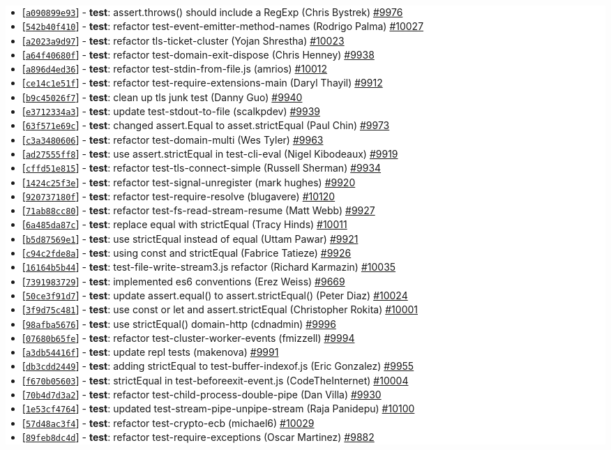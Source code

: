 * [[`a090899e93`](https://github.com/nodejs/node/commit/a090899e93)] - **test**: assert.throws() should include a RegExp (Chris Bystrek) [#9976](https://github.com/nodejs/node/pull/997://github.com/nodejs/node/pull/9976)
* [[`542b40f410`](https://github.com/nodejs/node/commit/542b40f410)] - **test**: refactor test-event-emitter-method-names (Rodrigo Palma) [#10027](https://github.com/nodejs/node/pull/10027)
* [[`a2023a9d97`](https://github.com/nodejs/node/commit/a2023a9d97)] - **test**: refactor tls-ticket-cluster (Yojan Shrestha) [#10023](https://github.com/nodejs/node/pull/10023)
* [[`a64f40680f`](https://github.com/nodejs/node/commit/a64f40680f)] - **test**: refactor test-domain-exit-dispose (Chris Henney) [#9938](https://github.com/nodejs/node/pull/9938)
* [[`a896d4ed36`](https://github.com/nodejs/node/commit/a896d4ed36)] - **test**: refactor test-stdin-from-file.js (amrios) [#10012](https://github.com/nodejs/node/pull/10012)
* [[`ce14c1e51f`](https://github.com/nodejs/node/commit/ce14c1e51f)] - **test**: refactor test-require-extensions-main (Daryl Thayil) [#9912](https://github.com/nodejs/node/pull/9912)
* [[`b9c45026f7`](https://github.com/nodejs/node/commit/b9c45026f7)] - **test**: clean up tls junk test (Danny Guo) [#9940](https://github.com/nodejs/node/pull/9940)
* [[`e3712334a3`](https://github.com/nodejs/node/commit/e3712334a3)] - **test**: update test-stdout-to-file (scalkpdev) [#9939](https://github.com/nodejs/node/pull/9939)
* [[`63f571e69c`](https://github.com/nodejs/node/commit/63f571e69c)] - **test**: changed assert.Equal to asset.strictEqual (Paul Chin) [#9973](https://github.com/nodejs/node/pull/9973)
* [[`c3a3480606`](https://github.com/nodejs/node/commit/c3a3480606)] - **test**: refactor test-domain-multi (Wes Tyler) [#9963](https://github.com/nodejs/node/pull/9963)
* [[`ad27555ff8`](https://github.com/nodejs/node/commit/ad27555ff8)] - **test**: use assert.strictEqual in test-cli-eval (Nigel Kibodeaux) [#9919](https://github.com/nodejs/node/pull/9919)
* [[`cffd51e815`](https://github.com/nodejs/node/commit/cffd51e815)] - **test**: refactor test-tls-connect-simple (Russell Sherman) [#9934](https://github.com/nodejs/node/pull/9934)
* [[`1424c25f3e`](https://github.com/nodejs/node/commit/1424c25f3e)] - **test**: refactor test-signal-unregister (mark hughes) [#9920](https://github.com/nodejs/node/pull/9920)
* [[`920737180f`](https://github.com/nodejs/node/commit/920737180f)] - **test**: refactor test-require-resolve (blugavere) [#10120](https://github.com/nodejs/node/pull/10120)
* [[`71ab88cc80`](https://github.com/nodejs/node/commit/71ab88cc80)] - **test**: refactor test-fs-read-stream-resume (Matt Webb) [#9927](https://github.com/nodejs/node/pull/9927)
* [[`6a485da87c`](https://github.com/nodejs/node/commit/6a485da87c)] - **test**: replace equal with strictEqual (Tracy Hinds) [#10011](https://github.com/nodejs/node/pull/10011)
* [[`b5d87569e1`](https://github.com/nodejs/node/commit/b5d87569e1)] - **test**: use strictEqual instead of equal (Uttam Pawar) [#9921](https://github.com/nodejs/node/pull/9921)
* [[`c94c2fde8a`](https://github.com/nodejs/node/commit/c94c2fde8a)] - **test**: using const and strictEqual (Fabrice Tatieze) [#9926](https://github.com/nodejs/node/pull/9926)
* [[`16164b5b44`](https://github.com/nodejs/node/commit/16164b5b44)] - **test**: test-file-write-stream3.js refactor (Richard Karmazin) [#10035](https://github.com/nodejs/node/pull/10035)
* [[`7391983729`](https://github.com/nodejs/node/commit/7391983729)] - **test**: implemented es6 conventions (Erez Weiss) [#9669](https://github.com/nodejs/node/pull/9669)
* [[`50ce3f91d7`](https://github.com/nodejs/node/commit/50ce3f91d7)] - **test**: update assert.equal() to assert.strictEqual() (Peter Diaz) [#10024](https://github.com/nodejs/node/pull/10024)
* [[`3f9d75c481`](https://github.com/nodejs/node/commit/3f9d75c481)] - **test**: use const or let and assert.strictEqual (Christopher Rokita) [#10001](https://github.com/nodejs/node/pull/10001)
* [[`98afba5676`](https://github.com/nodejs/node/commit/98afba5676)] - **test**: use strictEqual() domain-http (cdnadmin) [#9996](https://github.com/nodejs/node/pull/9996)
* [[`07680b65fe`](https://github.com/nodejs/node/commit/07680b65fe)] - **test**: refactor test-cluster-worker-events (fmizzell) [#9994](https://github.com/nodejs/node/pull/9994)
* [[`a3db54416f`](https://github.com/nodejs/node/commit/a3db54416f)] - **test**: update repl tests (makenova) [#9991](https://github.com/nodejs/node/pull/9991)
* [[`db3cdd2449`](https://github.com/nodejs/node/commit/db3cdd2449)] - **test**: adding strictEqual to test-buffer-indexof.js (Eric Gonzalez) [#9955](https://github.com/nodejs/node/pull/9955)
* [[`f670b05603`](https://github.com/nodejs/node/commit/f670b05603)] - **test**: strictEqual in test-beforeexit-event.js (CodeTheInternet) [#10004](https://github.com/nodejs/node/pull/10004)
* [[`70b4d7d3a2`](https://github.com/nodejs/node/commit/70b4d7d3a2)] - **test**: refactor test-child-process-double-pipe (Dan Villa) [#9930](https://github.com/nodejs/node/pull/9930)
* [[`1e53cf4764`](https://github.com/nodejs/node/commit/1e53cf4764)] - **test**: updated test-stream-pipe-unpipe-stream (Raja Panidepu) [#10100](https://github.com/nodejs/node/pull/10100)
* [[`57d48ac3f4`](https://github.com/nodejs/node/commit/57d48ac3f4)] - **test**: refactor test-crypto-ecb (michael6) [#10029](https://github.com/nodejs/node/pull/10029)
* [[`89feb8dc4d`](https://github.com/nodejs/node/commit/89feb8dc4d)] - **test**: refactor test-require-exceptions (Oscar Martinez) [#9882](https://github.com/nodejs/node/pull/9882)